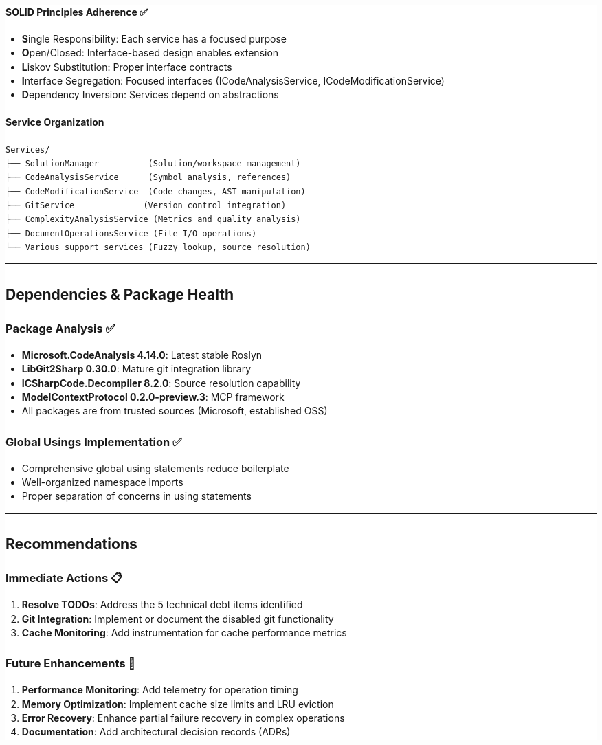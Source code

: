 #### SOLID Principles Adherence ✅
- **S**ingle Responsibility: Each service has a focused purpose
- **O**pen/Closed: Interface-based design enables extension
- **L**iskov Substitution: Proper interface contracts
- **I**nterface Segregation: Focused interfaces (ICodeAnalysisService, ICodeModificationService)
- **D**ependency Inversion: Services depend on abstractions

#### Service Organization
```
Services/
├── SolutionManager          (Solution/workspace management)
├── CodeAnalysisService      (Symbol analysis, references)
├── CodeModificationService  (Code changes, AST manipulation)
├── GitService              (Version control integration)
├── ComplexityAnalysisService (Metrics and quality analysis)
├── DocumentOperationsService (File I/O operations)
└── Various support services (Fuzzy lookup, source resolution)
```

---

## Dependencies & Package Health

### Package Analysis ✅
- **Microsoft.CodeAnalysis 4.14.0**: Latest stable Roslyn
- **LibGit2Sharp 0.30.0**: Mature git integration library
- **ICSharpCode.Decompiler 8.2.0**: Source resolution capability
- **ModelContextProtocol 0.2.0-preview.3**: MCP framework
- All packages are from trusted sources (Microsoft, established OSS)

### Global Usings Implementation ✅
- Comprehensive global using statements reduce boilerplate
- Well-organized namespace imports
- Proper separation of concerns in using statements

---

## Recommendations

### Immediate Actions 📋
1. **Resolve TODOs**: Address the 5 technical debt items identified
2. **Git Integration**: Implement or document the disabled git functionality
3. **Cache Monitoring**: Add instrumentation for cache performance metrics

### Future Enhancements 🚀
1. **Performance Monitoring**: Add telemetry for operation timing
2. **Memory Optimization**: Implement cache size limits and LRU eviction
3. **Error Recovery**: Enhance partial failure recovery in complex operations
4. **Documentation**: Add architectural decision records (ADRs)
